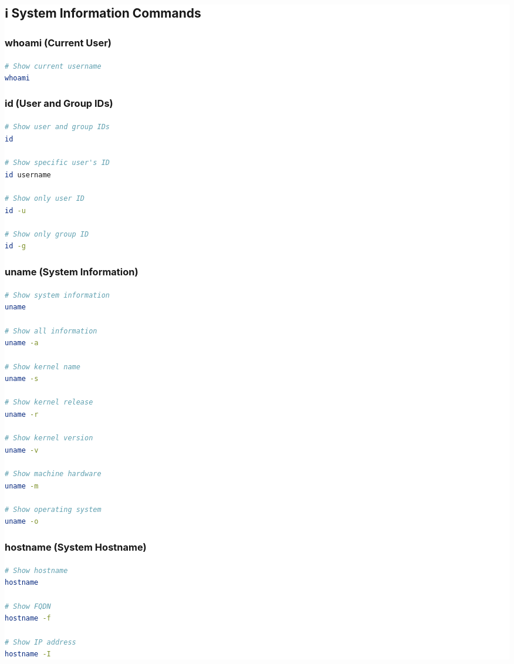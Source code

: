 ## ℹ️ System Information Commands

### whoami (Current User)
```bash
# Show current username
whoami
```

### id (User and Group IDs)
```bash
# Show user and group IDs
id

# Show specific user's ID
id username

# Show only user ID
id -u

# Show only group ID
id -g
```

### uname (System Information)
```bash
# Show system information
uname

# Show all information
uname -a

# Show kernel name
uname -s

# Show kernel release
uname -r

# Show kernel version
uname -v

# Show machine hardware
uname -m

# Show operating system
uname -o
```

### hostname (System Hostname)
```bash
# Show hostname
hostname

# Show FQDN
hostname -f

# Show IP address
hostname -I
```
